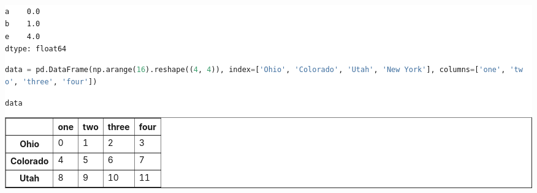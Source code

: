 


    a    0.0
    b    1.0
    e    4.0
    dtype: float64




```python
data = pd.DataFrame(np.arange(16).reshape((4, 4)), index=['Ohio', 'Colorado', 'Utah', 'New York'], columns=['one', 'two', 'three', 'four'])
```


```python
data
```




<div>
<style scoped>
    .dataframe tbody tr th:only-of-type {
        vertical-align: middle;
    }

    .dataframe tbody tr th {
        vertical-align: top;
    }

    .dataframe thead th {
        text-align: right;
    }
</style>
<table border="1" class="dataframe">
  <thead>
    <tr style="text-align: right;">
      <th></th>
      <th>one</th>
      <th>two</th>
      <th>three</th>
      <th>four</th>
    </tr>
  </thead>
  <tbody>
    <tr>
      <th>Ohio</th>
      <td>0</td>
      <td>1</td>
      <td>2</td>
      <td>3</td>
    </tr>
    <tr>
      <th>Colorado</th>
      <td>4</td>
      <td>5</td>
      <td>6</td>
      <td>7</td>
    </tr>
    <tr>
      <th>Utah</th>
      <td>8</td>
      <td>9</td>
      <td>10</td>
      <td>11</td>
    </tr>
    <tr>